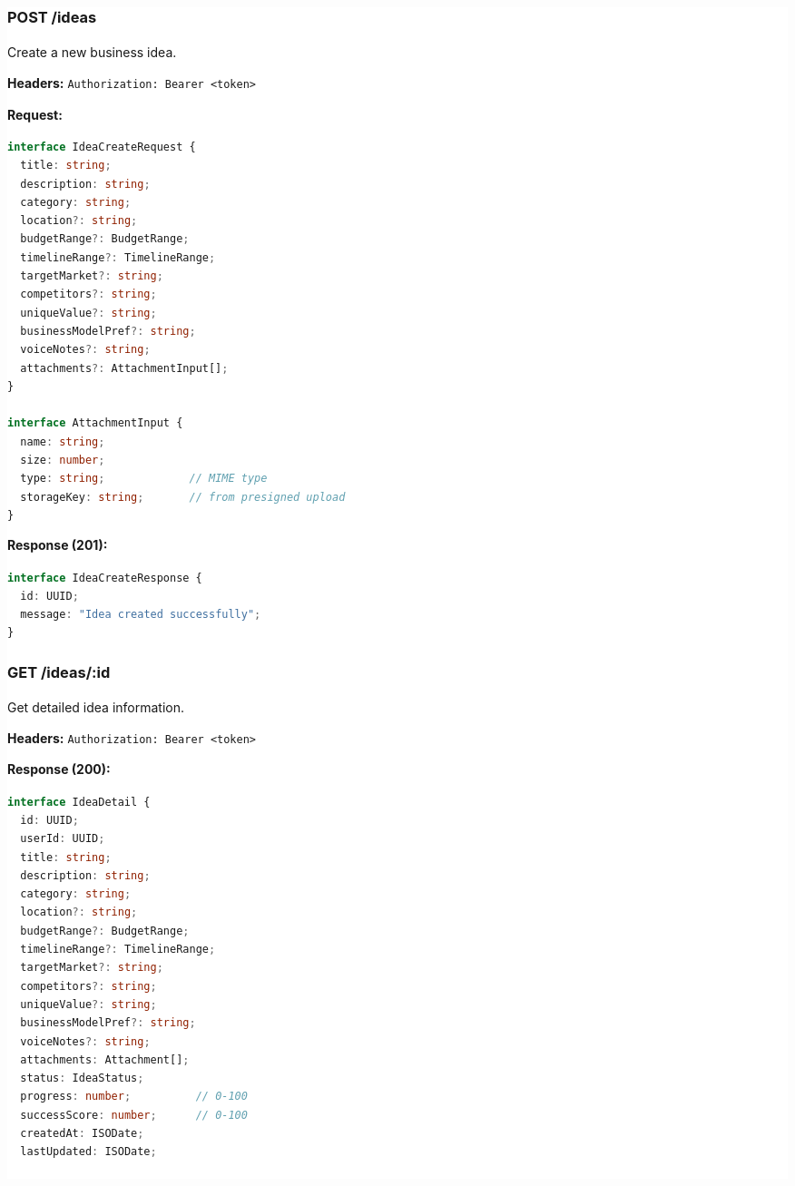 ### POST /ideas
Create a new business idea.

**Headers:** `Authorization: Bearer <token>`

**Request:**
```typescript
interface IdeaCreateRequest {
  title: string;
  description: string;
  category: string;
  location?: string;
  budgetRange?: BudgetRange;
  timelineRange?: TimelineRange;
  targetMarket?: string;
  competitors?: string;
  uniqueValue?: string;
  businessModelPref?: string;
  voiceNotes?: string;
  attachments?: AttachmentInput[];
}

interface AttachmentInput {
  name: string;
  size: number;
  type: string;             // MIME type
  storageKey: string;       // from presigned upload
}
```

**Response (201):**
```typescript
interface IdeaCreateResponse {
  id: UUID;
  message: "Idea created successfully";
}
```

### GET /ideas/:id
Get detailed idea information.

**Headers:** `Authorization: Bearer <token>`

**Response (200):**
```typescript
interface IdeaDetail {
  id: UUID;
  userId: UUID;
  title: string;
  description: string;
  category: string;
  location?: string;
  budgetRange?: BudgetRange;
  timelineRange?: TimelineRange;
  targetMarket?: string;
  competitors?: string;
  uniqueValue?: string;
  businessModelPref?: string;
  voiceNotes?: string;
  attachments: Attachment[];
  status: IdeaStatus;
  progress: number;          // 0-100
  successScore: number;      // 0-100
  createdAt: ISODate;
  lastUpdated: ISODate;
  
```